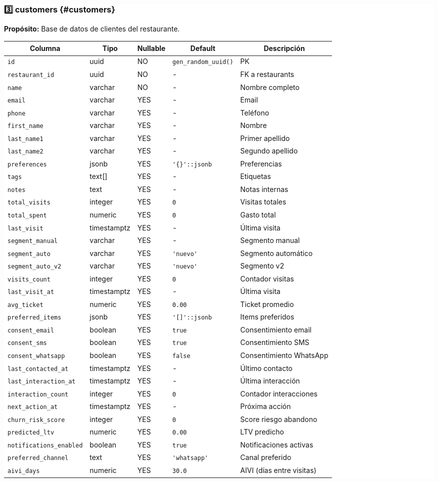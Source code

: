 
### 3️⃣ **customers** {#customers}

**Propósito:** Base de datos de clientes del restaurante.

| Columna | Tipo | Nullable | Default | Descripción |
|---------|------|----------|---------|-------------|
| `id` | uuid | NO | `gen_random_uuid()` | PK |
| `restaurant_id` | uuid | NO | - | FK a restaurants |
| `name` | varchar | NO | - | Nombre completo |
| `email` | varchar | YES | - | Email |
| `phone` | varchar | YES | - | Teléfono |
| `first_name` | varchar | YES | - | Nombre |
| `last_name1` | varchar | YES | - | Primer apellido |
| `last_name2` | varchar | YES | - | Segundo apellido |
| `preferences` | jsonb | YES | `'{}'::jsonb` | Preferencias |
| `tags` | text[] | YES | - | Etiquetas |
| `notes` | text | YES | - | Notas internas |
| `total_visits` | integer | YES | `0` | Visitas totales |
| `total_spent` | numeric | YES | `0` | Gasto total |
| `last_visit` | timestamptz | YES | - | Última visita |
| `segment_manual` | varchar | YES | - | Segmento manual |
| `segment_auto` | varchar | YES | `'nuevo'` | Segmento automático |
| `segment_auto_v2` | varchar | YES | `'nuevo'` | Segmento v2 |
| `visits_count` | integer | YES | `0` | Contador visitas |
| `last_visit_at` | timestamptz | YES | - | Última visita |
| `avg_ticket` | numeric | YES | `0.00` | Ticket promedio |
| `preferred_items` | jsonb | YES | `'[]'::jsonb` | Items preferidos |
| `consent_email` | boolean | YES | `true` | Consentimiento email |
| `consent_sms` | boolean | YES | `true` | Consentimiento SMS |
| `consent_whatsapp` | boolean | YES | `false` | Consentimiento WhatsApp |
| `last_contacted_at` | timestamptz | YES | - | Último contacto |
| `last_interaction_at` | timestamptz | YES | - | Última interacción |
| `interaction_count` | integer | YES | `0` | Contador interacciones |
| `next_action_at` | timestamptz | YES | - | Próxima acción |
| `churn_risk_score` | integer | YES | `0` | Score riesgo abandono |
| `predicted_ltv` | numeric | YES | `0.00` | LTV predicho |
| `notifications_enabled` | boolean | YES | `true` | Notificaciones activas |
| `preferred_channel` | text | YES | `'whatsapp'` | Canal preferido |
| `aivi_days` | numeric | YES | `30.0` | AIVI (días entre visitas) |